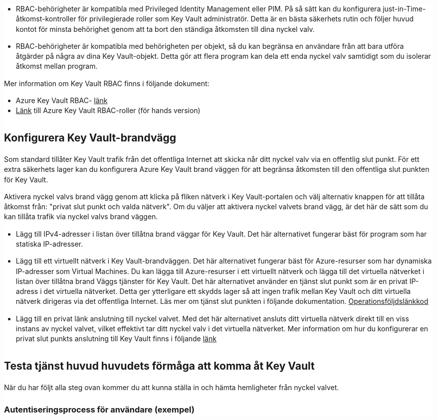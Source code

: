 * RBAC-behörigheter är kompatibla med Privileged Identity Management eller PIM. På så sätt kan du konfigurera just-in-Time-åtkomst-kontroller för privilegierade roller som Key Vault administratör. Detta är en bästa säkerhets rutin och följer huvud kontot för minsta behörighet genom att ta bort den ständiga åtkomsten till dina nyckel valv.

* RBAC-behörigheter är kompatibla med behörigheten per objekt, så du kan begränsa en användare från att bara utföra åtgärder på några av dina Key Vault-objekt. Detta gör att flera program kan dela ett enda nyckel valv samtidigt som du isolerar åtkomst mellan program.

Mer information om Key Vault RBAC finns i följande dokument:

* Azure Key Vault RBAC- [länk](https://docs.microsoft.com/azure/key-vault/general/secure-your-key-vault#management-plane-and-azure-rbac)
* [Länk](https://docs.microsoft.com/azure/role-based-access-control/built-in-roles#key-vault-administrator-preview) till Azure Key Vault RBAC-roller (för hands version)

## <a name="configure-key-vault-firewall"></a>Konfigurera Key Vault-brandvägg

Som standard tillåter Key Vault trafik från det offentliga Internet att skicka når ditt nyckel valv via en offentlig slut punkt. För ett extra säkerhets lager kan du konfigurera Azure Key Vault brand väggen för att begränsa åtkomsten till den offentliga slut punkten för Key Vault.

Aktivera nyckel valvs brand vägg genom att klicka på fliken nätverk i Key Vault-portalen och välj alternativ knappen för att tillåta åtkomst från: "privat slut punkt och valda nätverk". Om du väljer att aktivera nyckel valvets brand vägg, är det här de sätt som du kan tillåta trafik via nyckel valvs brand väggen.

* Lägg till IPv4-adresser i listan över tillåtna brand väggar för Key Vault. Det här alternativet fungerar bäst för program som har statiska IP-adresser.

* Lägg till ett virtuellt nätverk i Key Vault-brandväggen. Det här alternativet fungerar bäst för Azure-resurser som har dynamiska IP-adresser som Virtual Machines. Du kan lägga till Azure-resurser i ett virtuellt nätverk och lägga till det virtuella nätverket i listan över tillåtna brand Väggs tjänster för Key Vault. Det här alternativet använder en tjänst slut punkt som är en privat IP-adress i det virtuella nätverket. Detta ger ytterligare ett skydds lager så att ingen trafik mellan Key Vault och ditt virtuella nätverk dirigeras via det offentliga Internet. Läs mer om tjänst slut punkten i följande dokumentation. [Operationsföljdslänkkod](https://docs.microsoft.com/azure/key-vault/general/network-security)

* Lägg till en privat länk anslutning till nyckel valvet. Med det här alternativet ansluts ditt virtuella nätverk direkt till en viss instans av nyckel valvet, vilket effektivt tar ditt nyckel valv i det virtuella nätverket. Mer information om hur du konfigurerar en privat slut punkts anslutning till Key Vault finns i följande [länk](https://docs.microsoft.com/azure/key-vault/general/private-link-service)

## <a name="test-your-service-principals-ability-to-access-key-vault"></a>Testa tjänst huvud huvudets förmåga att komma åt Key Vault

När du har följt alla steg ovan kommer du att kunna ställa in och hämta hemligheter från nyckel valvet.

### <a name="authentication-process-for-users-examples"></a>Autentiseringsprocess för användare (exempel)
